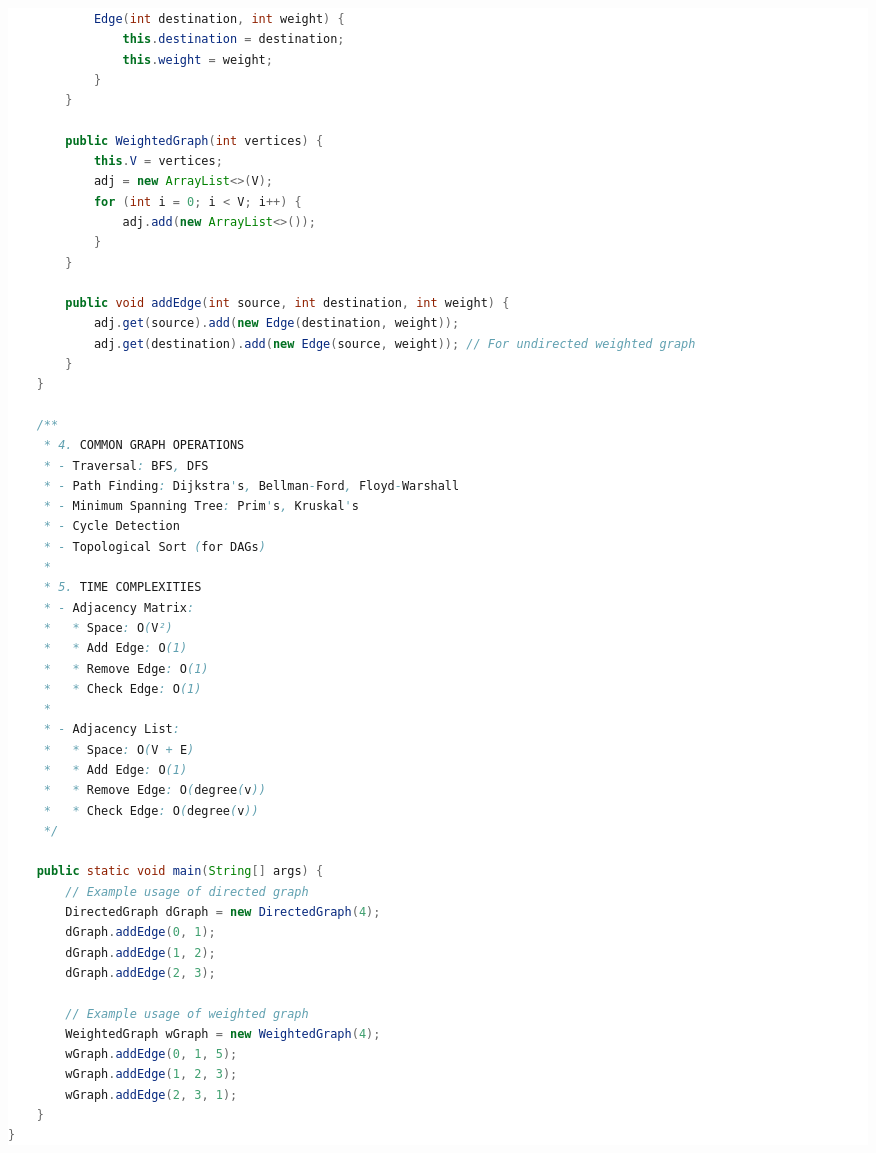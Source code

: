 ```java
            Edge(int destination, int weight) {
                this.destination = destination;
                this.weight = weight;
            }
        }
        
        public WeightedGraph(int vertices) {
            this.V = vertices;
            adj = new ArrayList<>(V);
            for (int i = 0; i < V; i++) {
                adj.add(new ArrayList<>());
            }
        }
        
        public void addEdge(int source, int destination, int weight) {
            adj.get(source).add(new Edge(destination, weight));
            adj.get(destination).add(new Edge(source, weight)); // For undirected weighted graph
        }
    }
    
    /**
     * 4. COMMON GRAPH OPERATIONS
     * - Traversal: BFS, DFS
     * - Path Finding: Dijkstra's, Bellman-Ford, Floyd-Warshall
     * - Minimum Spanning Tree: Prim's, Kruskal's
     * - Cycle Detection
     * - Topological Sort (for DAGs)
     * 
     * 5. TIME COMPLEXITIES
     * - Adjacency Matrix:
     *   * Space: O(V²)
     *   * Add Edge: O(1)
     *   * Remove Edge: O(1)
     *   * Check Edge: O(1)
     * 
     * - Adjacency List:
     *   * Space: O(V + E)
     *   * Add Edge: O(1)
     *   * Remove Edge: O(degree(v))
     *   * Check Edge: O(degree(v))
     */
    
    public static void main(String[] args) {
        // Example usage of directed graph
        DirectedGraph dGraph = new DirectedGraph(4);
        dGraph.addEdge(0, 1);
        dGraph.addEdge(1, 2);
        dGraph.addEdge(2, 3);
        
        // Example usage of weighted graph
        WeightedGraph wGraph = new WeightedGraph(4);
        wGraph.addEdge(0, 1, 5);
        wGraph.addEdge(1, 2, 3);
        wGraph.addEdge(2, 3, 1);
    }
}
```
